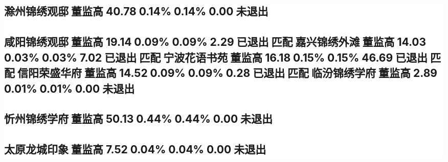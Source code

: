 滁州锦绣观邸
董监高
40.78
0.14%
0.14%
0.00
未退出
-
咸阳锦绣观邸
董监高
19.14
0.09%
0.09%
2.29
已退出
匹配
嘉兴锦绣外滩
董监高
14.03
0.03%
0.03%
7.02
已退出
匹配
宁波花语书苑
董监高
16.18
0.15%
0.15%
46.69
已退出
匹配
信阳荣盛华府
董监高
14.52
0.09%
0.09%
0.28
已退出
匹配
临汾锦绣学府
董监高
2.89
0.01%
0.01%
0.00
未退出
-
忻州锦绣学府
董监高
50.13
0.44%
0.44%
0.00
未退出
-
太原龙城印象
董监高
7.52
0.04%
0.04%
0.00
未退出
-